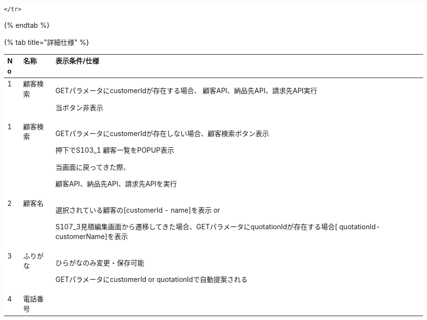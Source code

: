     </tr>
  </tbody>
</table>
{% endtab %}

{% tab title="詳細仕様" %}
<table>
  <thead>
    <tr>
      <th style="text-align:left">No</th>
      <th style="text-align:left">&#x540D;&#x79F0;</th>
      <th style="text-align:left">&#x8868;&#x793A;&#x6761;&#x4EF6;/&#x4ED5;&#x69D8;</th>
    </tr>
  </thead>
  <tbody>
    <tr>
      <td style="text-align:left">1</td>
      <td style="text-align:left">&#x9867;&#x5BA2;&#x691C;&#x7D22;</td>
      <td style="text-align:left">
        <p>GET&#x30D1;&#x30E9;&#x30E1;&#x30FC;&#x30BF;&#x306B;customerId&#x304C;&#x5B58;&#x5728;&#x3059;&#x308B;&#x5834;&#x5408;&#x3001;
          &#x9867;&#x5BA2;API&#x3001;&#x7D0D;&#x54C1;&#x5148;API&#x3001;&#x8ACB;&#x6C42;&#x5148;API&#x5B9F;&#x884C;</p>
        <p>&#x5F53;&#x30DC;&#x30BF;&#x30F3;&#x975E;&#x8868;&#x793A;</p>
      </td>
    </tr>
    <tr>
      <td style="text-align:left">1</td>
      <td style="text-align:left">&#x9867;&#x5BA2;&#x691C;&#x7D22;</td>
      <td style="text-align:left">
        <p>GET&#x30D1;&#x30E9;&#x30E1;&#x30FC;&#x30BF;&#x306B;customerId&#x304C;&#x5B58;&#x5728;&#x3057;&#x306A;&#x3044;&#x5834;&#x5408;&#x3001;&#x9867;&#x5BA2;&#x691C;&#x7D22;&#x30DC;&#x30BF;&#x30F3;&#x8868;&#x793A;</p>
        <p>&#x62BC;&#x4E0B;&#x3067;S103_1 &#x9867;&#x5BA2;&#x4E00;&#x89A7;&#x3092;POPUP&#x8868;&#x793A;</p>
        <p>&#x5F53;&#x753B;&#x9762;&#x306B;&#x623B;&#x3063;&#x3066;&#x304D;&#x305F;&#x969B;&#x3001;</p>
        <p>&#x9867;&#x5BA2;API&#x3001;&#x7D0D;&#x54C1;&#x5148;API&#x3001;&#x8ACB;&#x6C42;&#x5148;API&#x3092;&#x5B9F;&#x884C;</p>
      </td>
    </tr>
    <tr>
      <td style="text-align:left">2</td>
      <td style="text-align:left">&#x9867;&#x5BA2;&#x540D;</td>
      <td style="text-align:left">
        <p>&#x9078;&#x629E;&#x3055;&#x308C;&#x3066;&#x3044;&#x308B;&#x9867;&#x5BA2;&#x306E;[customerId
          - name]&#x3092;&#x8868;&#x793A; or</p>
        <p>S107_3&#x898B;&#x7A4D;&#x7DE8;&#x96C6;&#x753B;&#x9762;&#x304B;&#x3089;&#x9077;&#x79FB;&#x3057;&#x3066;&#x304D;&#x305F;&#x5834;&#x5408;&#x3001;GET&#x30D1;&#x30E9;&#x30E1;&#x30FC;&#x30BF;&#x306B;quotationId&#x304C;&#x5B58;&#x5728;&#x3059;&#x308B;&#x5834;&#x5408;[
          quotationId- customerName]&#x3092;&#x8868;&#x793A;</p>
      </td>
    </tr>
    <tr>
      <td style="text-align:left">3</td>
      <td style="text-align:left">&#x3075;&#x308A;&#x304C;&#x306A;</td>
      <td style="text-align:left">
        <p>&#x3072;&#x3089;&#x304C;&#x306A;&#x306E;&#x307F;&#x5909;&#x66F4;&#x30FB;&#x4FDD;&#x5B58;&#x53EF;&#x80FD;</p>
        <p>GET&#x30D1;&#x30E9;&#x30E1;&#x30FC;&#x30BF;&#x306B;customerId or quotationId&#x3067;&#x81EA;&#x52D5;&#x63D0;&#x6848;&#x3055;&#x308C;&#x308B;</p>
      </td>
    </tr>
    <tr>
      <td style="text-align:left">4</td>
      <td style="text-align:left">&#x96FB;&#x8A71;&#x756A;&#x53F7;</td>